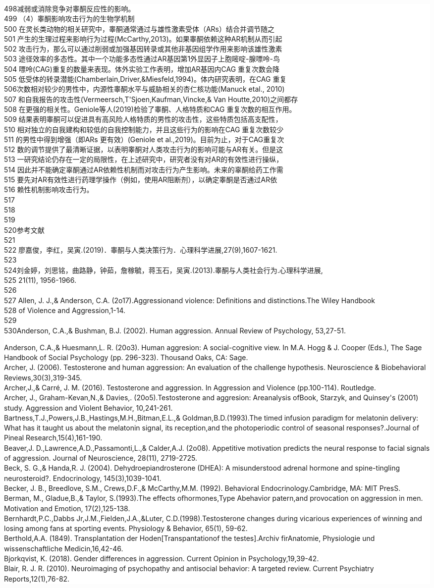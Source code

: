 498减弱或消除竞争对睾酮反应性的影响。  
499 （4）睾酮影响攻击行为的生物学机制  
500 在灵长类动物的相关研究中，睾酮通常通过与雄性激素受体（ARs）结合并调节随之  
501 产生的生理过程来影响行为过程(McCarthy,2013)。如果睾酮依赖这种AR机制从而引起  
502 攻击行为，那么可以通过削弱或加强基因转录或其他非基因组学作用来影响该雄性激素  
503 途径效率的多态性。其中一个功能多态性通过AR基因第1外显因子上胞嘧啶-腺嘌呤-鸟  
504 嘌呤(CAG)重复的数量来表现。体外实验工作表明，增加AR基因内CAG 重复次数会降  
505 低受体的转录潜能(Chamberlain,Driver,&Miesfeld,1994)。体内研究表明，在CAG 重复  
506次数相对较少的男性中，内源性睾酮水平与威胁相关的杏仁核功能(Manuck etal., 2010)  
507 和自我报告的攻击性(Vermeersch,T'Sjoen,Kaufman,Vincke,& Van Houtte,2010)之间都存  
508 在更强的相关性。Geniole等人(2019)检验了睾酮、人格特质和CAG 重复次数的相互作用。  
509 结果表明睾酮可以促进具有高风险人格特质的男性的攻击性，这些特质包括高支配性，  
510 相对独立的自我建构和较低的自我控制能力，并且这些行为的影响在CAG 重复次数较少  
511 的男性中得到增强（即ARs 更有效）(Geniole et al.,2019)。目前为止，对于CAG重复次  
512 数的调节提供了最清晰证据，以表明睾酮对人类攻击行为的影响可能与AR有关。但是这  
513 一研究结论仍存在一定的局限性，在上述研究中，研究者没有对AR的有效性进行操纵，  
514 因此并不能确定辜酮通过AR依赖性机制而对攻击行为产生影响。未来的辜酮给药工作需  
515 要先对AR有效性进行药理学操作（例如，使用AR阻断剂），以确定睾酮是否通过AR依  
516 赖性机制影响攻击行为。  
517  
518  
519  
520参考文献  
521  
522 廖嘉俊，李红，吴寅.(2019)．睾酮与人类决策行为．心理科学进展,27(9),1607-1621.  
523  
524刘金婷，刘思铭，曲路静，钟茹，詹稼毓，蒋玉石，吴寅.(2013).睾酮与人类社会行为.心理科学进展,  
525 21(11), 1956-1966.  
526  
527 Allen, J. J.,& Anderson, C.A. (2o17).Aggressionand violence: Definitions and distinctions.The Wiley Handbook  
528 of Violence and Aggression,1-14.  
529  
530Anderson, C.A.,& Bushman, B.J. (2002). Human aggression. Annual Review of Psychology, 53,27-51.

Anderson, C.A.,& Huesmann,L. R. (20o3). Human aggresion: A social-cognitive view. In M.A. Hogg & J. Cooper (Eds.), The Sage Handbook of Social Psychology (pp. 296-323). Thousand Oaks, CA: Sage.   
Archer, J. (2006). Testosterone and human aggression: An evaluation of the challenge hypothesis. Neuroscience & Biobehavioral Reviews,30(3),319-345.   
Archer,J.,& Carré, J. M. (2016). Testosterone and aggression. In Aggression and Violence (pp.100-114). Routledge.   
Archer, J., Graham-Kevan,N.,& Davies,. (20o5).Testosterone and aggresion: Areanalysis ofBook, Starzyk, and Quinsey's (2001) study. Aggression and Violent Behavior, 10,241-261.   
Bartness,T.J.,Powers,J.B.,Hastings,M.H.,Bitman,E.L.,& Goldman,B.D.(1993).The timed infusion paradigm for melatonin delivery: What has it taught us about the melatonin signal, its reception,and the photoperiodic control of seasonal responses?.Journal of Pineal Research,15(4),161-190.   
Beaver,J. D.,Lawrence,A.D.,Passamonti,L.,& Calder,A.J. (2o08). Appetitive motivation predicts the neural response to facial signals of aggression. Journal of Neuroscience, 28(11), 2719-2725.   
Beck, S. G.,& Handa,R. J. (2004). Dehydroepiandrosterone (DHEA): A misunderstood adrenal hormone and spine-tingling neurosteroid?. Endocrinology, 145(3),1039-1041.   
Becker, J. B., Breedlove, S.M., Crews,D.F.,& McCarthy,M.M. (1992). Behavioral Endocrinology.Cambridge, MA: MIT PresS.   
Berman, M., Gladue,B.,& Taylor, S.(1993).The effects ofhormones,Type Abehavior patern,and provocation on aggression in men. Motivation and Emotion, 17(2),125-138.   
Bernhardt,P.C.,Dabbs Jr,J.M.,Fielden,J.A.,&Luter, C.D.(1998).Testosterone changes during vicarious experiences of winning and losing among fans at sporting events. Physiology & Behavior, 65(1), 59-62.   
Berthold,A.A. (1849). Transplantation der Hoden[Transpantationof the testes].Archiv firAnatomie, Physiologie und wissenschaftliche Medicin,16,42-46.   
Bjorkqvist, K. (2018). Gender differences in aggression. Current Opinion in Psychology,19,39-42.   
Blair, R. J. R. (2010). Neuroimaging of psychopathy and antisocial behavior: A targeted review. Current Psychiatry Reports,12(1),76-82.   